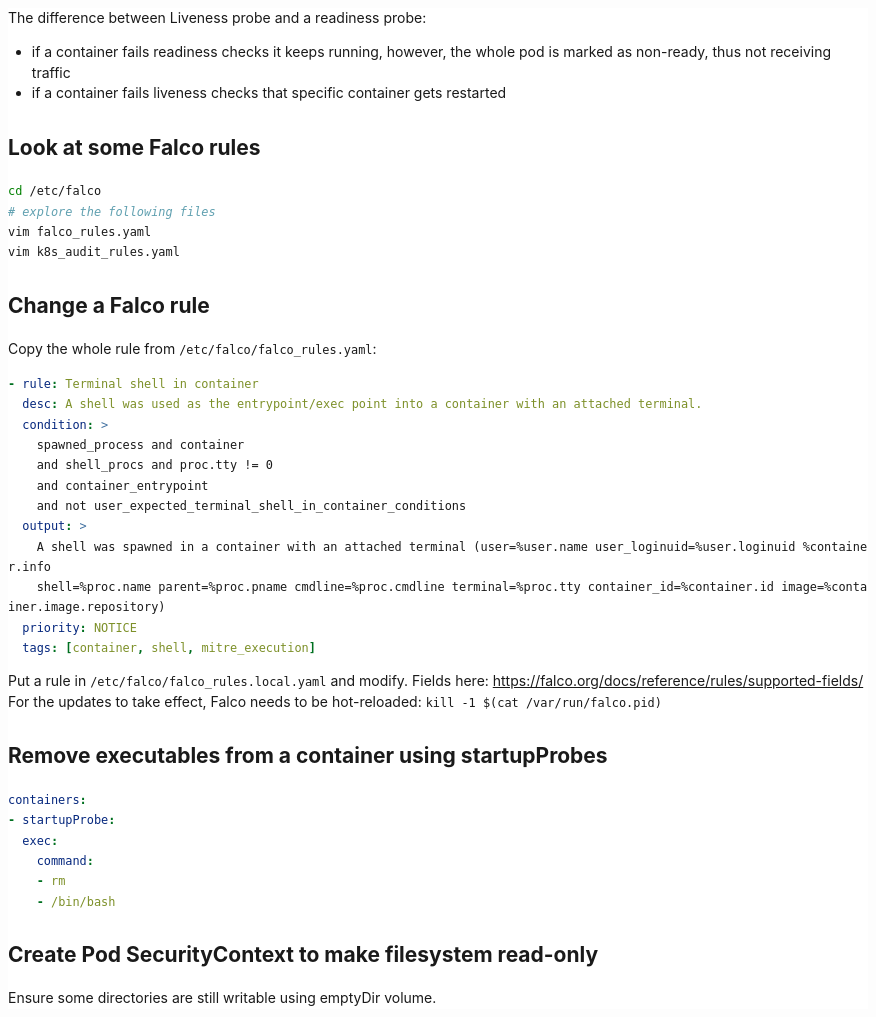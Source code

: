 The difference between Liveness probe and a readiness probe:
- if a container fails readiness checks it keeps running, however, the whole pod is marked as non-ready, thus not receiving traffic
- if a container fails liveness checks that specific container gets restarted

## Look at some Falco rules

```bash
cd /etc/falco
# explore the following files 
vim falco_rules.yaml 
vim k8s_audit_rules.yaml 
```

## Change a Falco rule

Copy the whole rule from `/etc/falco/falco_rules.yaml`:
```yaml
- rule: Terminal shell in container
  desc: A shell was used as the entrypoint/exec point into a container with an attached terminal.
  condition: >
    spawned_process and container
    and shell_procs and proc.tty != 0
    and container_entrypoint
    and not user_expected_terminal_shell_in_container_conditions
  output: >
    A shell was spawned in a container with an attached terminal (user=%user.name user_loginuid=%user.loginuid %container.info
    shell=%proc.name parent=%proc.pname cmdline=%proc.cmdline terminal=%proc.tty container_id=%container.id image=%container.image.repository)
  priority: NOTICE
  tags: [container, shell, mitre_execution]
```

Put a rule in `/etc/falco/falco_rules.local.yaml` and modify.
Fields here: https://falco.org/docs/reference/rules/supported-fields/
For the updates to take effect, Falco needs to be hot-reloaded: `kill -1 $(cat /var/run/falco.pid)`

## Remove executables from a container using startupProbes

```yaml
containers:
- startupProbe:
  exec:
    command:
    - rm
    - /bin/bash
```

## Create Pod SecurityContext to make filesystem read-only

Ensure some directories are still writable using emptyDir volume.
